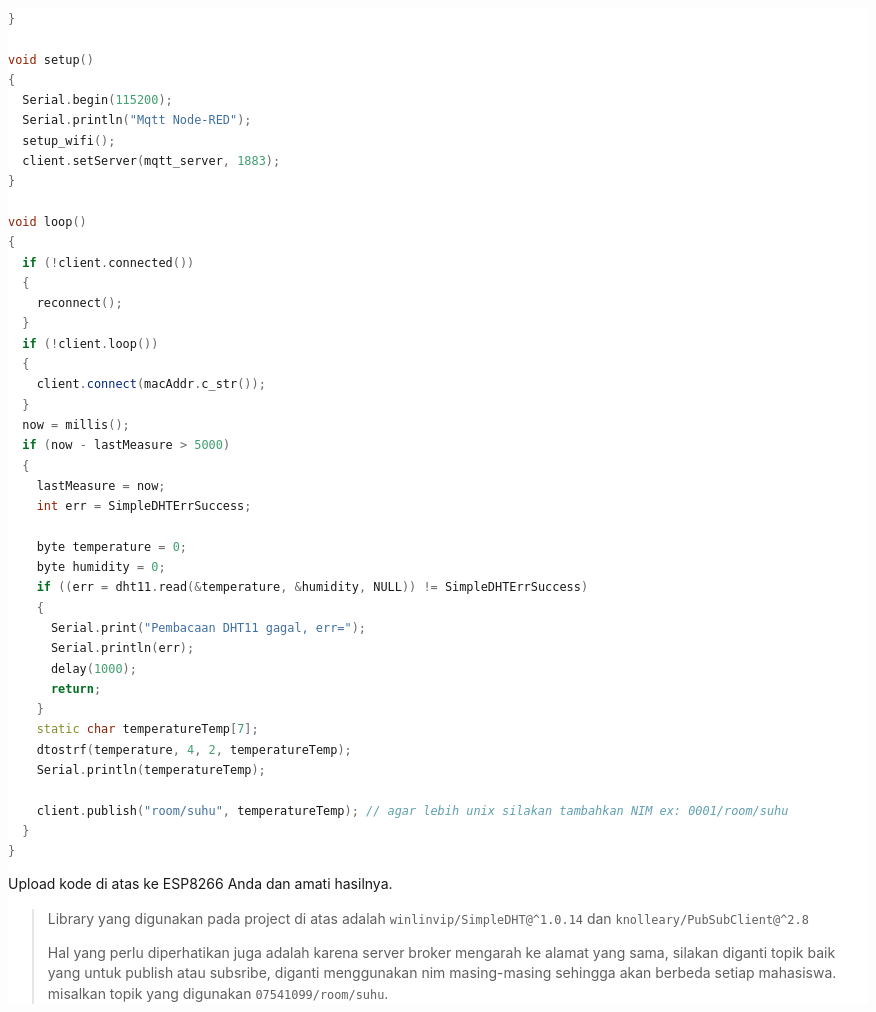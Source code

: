 ```c++
}

void setup()
{
  Serial.begin(115200);
  Serial.println("Mqtt Node-RED");
  setup_wifi();
  client.setServer(mqtt_server, 1883);
}

void loop()
{
  if (!client.connected())
  {
    reconnect();
  }
  if (!client.loop())
  {
    client.connect(macAddr.c_str());
  }
  now = millis();
  if (now - lastMeasure > 5000)
  {
    lastMeasure = now;
    int err = SimpleDHTErrSuccess;

    byte temperature = 0;
    byte humidity = 0;
    if ((err = dht11.read(&temperature, &humidity, NULL)) != SimpleDHTErrSuccess)
    {
      Serial.print("Pembacaan DHT11 gagal, err=");
      Serial.println(err);
      delay(1000);
      return;
    }
    static char temperatureTemp[7];
    dtostrf(temperature, 4, 2, temperatureTemp);
    Serial.println(temperatureTemp);

    client.publish("room/suhu", temperatureTemp); // agar lebih unix silakan tambahkan NIM ex: 0001/room/suhu
  }
}
```

Upload kode di atas ke ESP8266 Anda dan amati hasilnya.
> Library yang digunakan pada project di atas adalah `winlinvip/SimpleDHT@^1.0.14` dan `knolleary/PubSubClient@^2.8`
> 
> Hal yang perlu diperhatikan juga adalah karena server broker mengarah ke alamat yang sama, silakan diganti topik baik
> yang untuk publish atau subsribe, diganti menggunakan nim masing-masing sehingga akan berbeda setiap mahasiswa. misalkan
> topik yang digunakan `07541099/room/suhu`.

